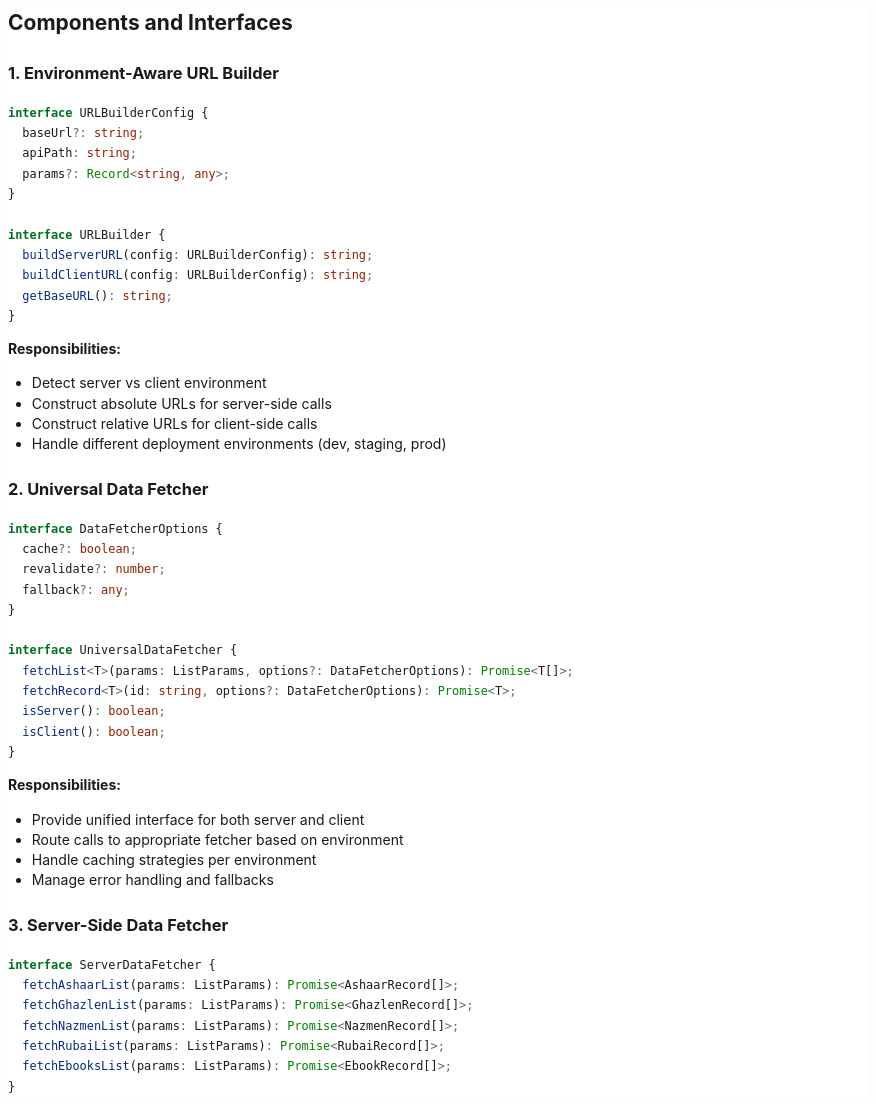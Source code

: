 ## Components and Interfaces

### 1. Environment-Aware URL Builder

```typescript
interface URLBuilderConfig {
  baseUrl?: string;
  apiPath: string;
  params?: Record<string, any>;
}

interface URLBuilder {
  buildServerURL(config: URLBuilderConfig): string;
  buildClientURL(config: URLBuilderConfig): string;
  getBaseURL(): string;
}
```

**Responsibilities:**

- Detect server vs client environment
- Construct absolute URLs for server-side calls
- Construct relative URLs for client-side calls
- Handle different deployment environments (dev, staging, prod)

### 2. Universal Data Fetcher

```typescript
interface DataFetcherOptions {
  cache?: boolean;
  revalidate?: number;
  fallback?: any;
}

interface UniversalDataFetcher {
  fetchList<T>(params: ListParams, options?: DataFetcherOptions): Promise<T[]>;
  fetchRecord<T>(id: string, options?: DataFetcherOptions): Promise<T>;
  isServer(): boolean;
  isClient(): boolean;
}
```

**Responsibilities:**

- Provide unified interface for both server and client
- Route calls to appropriate fetcher based on environment
- Handle caching strategies per environment
- Manage error handling and fallbacks

### 3. Server-Side Data Fetcher

```typescript
interface ServerDataFetcher {
  fetchAshaarList(params: ListParams): Promise<AshaarRecord[]>;
  fetchGhazlenList(params: ListParams): Promise<GhazlenRecord[]>;
  fetchNazmenList(params: ListParams): Promise<NazmenRecord[]>;
  fetchRubaiList(params: ListParams): Promise<RubaiRecord[]>;
  fetchEbooksList(params: ListParams): Promise<EbookRecord[]>;
}
```
